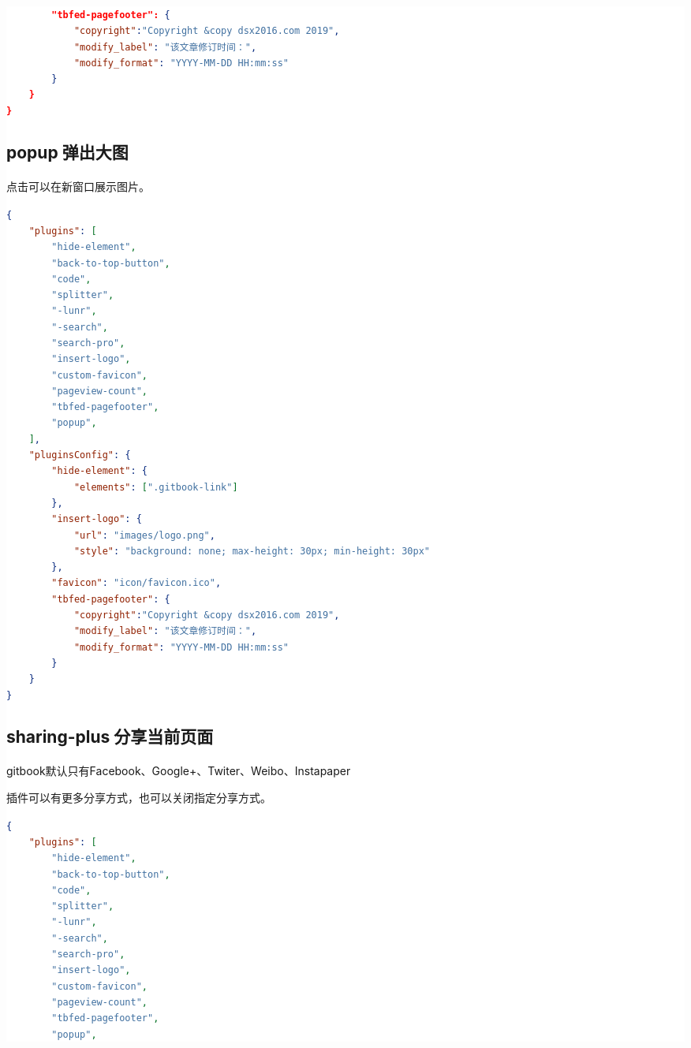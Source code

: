 ```json
        "tbfed-pagefooter": {
            "copyright":"Copyright &copy dsx2016.com 2019",
            "modify_label": "该文章修订时间：",
            "modify_format": "YYYY-MM-DD HH:mm:ss"
        }
    }
}
```
## popup 弹出大图
点击可以在新窗口展示图片。
```json
{
    "plugins": [
        "hide-element",
        "back-to-top-button",
        "code",
        "splitter",
        "-lunr", 
        "-search", 
        "search-pro",
        "insert-logo",
        "custom-favicon",
        "pageview-count",
        "tbfed-pagefooter",
        "popup",
    ],
    "pluginsConfig": {
        "hide-element": {
            "elements": [".gitbook-link"]
        },
        "insert-logo": {
            "url": "images/logo.png",
            "style": "background: none; max-height: 30px; min-height: 30px"
        },
        "favicon": "icon/favicon.ico",
        "tbfed-pagefooter": {
            "copyright":"Copyright &copy dsx2016.com 2019",
            "modify_label": "该文章修订时间：",
            "modify_format": "YYYY-MM-DD HH:mm:ss"
        }
    }
}
```
## sharing-plus 分享当前页面
gitbook默认只有Facebook、Google+、Twiter、Weibo、Instapaper

插件可以有更多分享方式，也可以关闭指定分享方式。
```json
{
    "plugins": [
        "hide-element",
        "back-to-top-button",
        "code",
        "splitter",
        "-lunr",
        "-search",
        "search-pro",
        "insert-logo",
        "custom-favicon",
        "pageview-count",
        "tbfed-pagefooter",
        "popup",
```